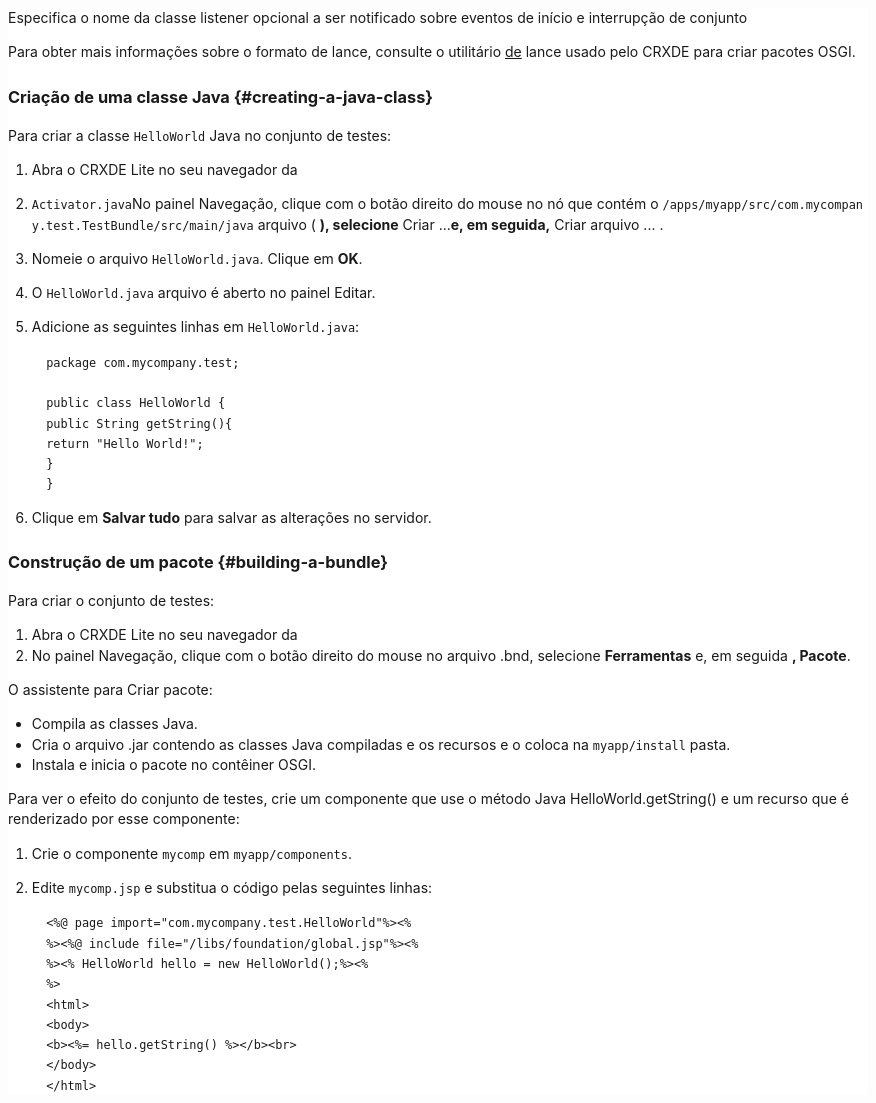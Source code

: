    <td>Especifica o nome da classe listener opcional a ser notificado sobre eventos de início e interrupção de conjunto</td>
  </tr>
 </tbody>
</table>

Para obter mais informações sobre o formato de lance, consulte o utilitário [de](https://bndtools.org/) lance usado pelo CRXDE para criar pacotes OSGI.

### Criação de uma classe Java {#creating-a-java-class}

Para criar a classe `HelloWorld` Java no conjunto de testes:

1. Abra o CRXDE Lite no seu navegador da 
1. `Activator.java`No painel Navegação, clique com o botão direito do mouse no nó que contém o `/apps/myapp/src/com.mycompany.test.TestBundle/src/main/java` arquivo ( **), selecione** Criar ...**e, em seguida,** Criar arquivo ... .

1. Nomeie o arquivo `HelloWorld.java`. Clique em **OK**.

1. O `HelloWorld.java` arquivo é aberto no painel Editar.
1. Adicione as seguintes linhas em `HelloWorld.java`:

   ```
     package com.mycompany.test;
   
     public class HelloWorld {
     public String getString(){
     return "Hello World!";
     }
     }
   ```
1. Clique em **Salvar tudo** para salvar as alterações no servidor.

### Construção de um pacote {#building-a-bundle}

Para criar o conjunto de testes:

1. Abra o CRXDE Lite no seu navegador da 
1. No painel Navegação, clique com o botão direito do mouse no arquivo .bnd, selecione **Ferramentas** e, em seguida **, Pacote**.

O assistente para Criar pacote:

* Compila as classes Java.
* Cria o arquivo .jar contendo as classes Java compiladas e os recursos e o coloca na `myapp/install` pasta.
* Instala e inicia o pacote no contêiner OSGI.

Para ver o efeito do conjunto de testes, crie um componente que use o método Java HelloWorld.getString() e um recurso que é renderizado por esse componente:

1. Crie o componente `mycomp` em `myapp/components`.

1. Edite `mycomp.jsp` e substitua o código pelas seguintes linhas:

   ```
     <%@ page import="com.mycompany.test.HelloWorld"%><%
     %><%@ include file="/libs/foundation/global.jsp"%><%
     %><% HelloWorld hello = new HelloWorld();%><%
     %>
     <html>
     <body>
     <b><%= hello.getString() %></b><br>
     </body>
     </html>
   ```
